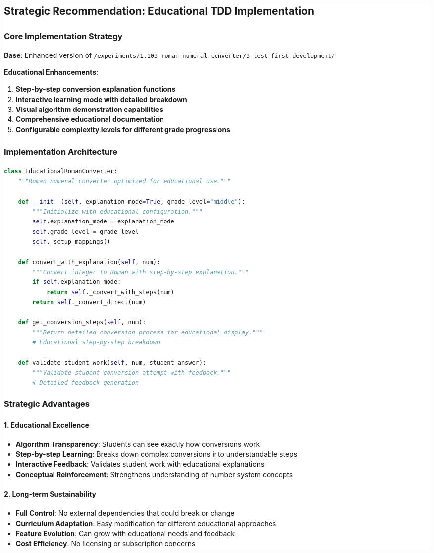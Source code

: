 ## Strategic Recommendation: Educational TDD Implementation

### Core Implementation Strategy

**Base**: Enhanced version of `/experiments/1.103-roman-numeral-converter/3-test-first-development/`

**Educational Enhancements**:
1. **Step-by-step conversion explanation functions**
2. **Interactive learning mode with detailed breakdown**
3. **Visual algorithm demonstration capabilities**
4. **Comprehensive educational documentation**
5. **Configurable complexity levels for different grade progressions**

### Implementation Architecture

```python
class EducationalRomanConverter:
    """Roman numeral converter optimized for educational use."""

    def __init__(self, explanation_mode=True, grade_level="middle"):
        """Initialize with educational configuration."""
        self.explanation_mode = explanation_mode
        self.grade_level = grade_level
        self._setup_mappings()

    def convert_with_explanation(self, num):
        """Convert integer to Roman with step-by-step explanation."""
        if self.explanation_mode:
            return self._convert_with_steps(num)
        return self._convert_direct(num)

    def get_conversion_steps(self, num):
        """Return detailed conversion process for educational display."""
        # Educational step-by-step breakdown

    def validate_student_work(self, num, student_answer):
        """Validate student conversion attempt with feedback."""
        # Detailed feedback generation
```

### Strategic Advantages

#### 1. Educational Excellence
- **Algorithm Transparency**: Students can see exactly how conversions work
- **Step-by-step Learning**: Breaks down complex conversions into understandable steps
- **Interactive Feedback**: Validates student work with educational explanations
- **Conceptual Reinforcement**: Strengthens understanding of number system concepts

#### 2. Long-term Sustainability
- **Full Control**: No external dependencies that could break or change
- **Curriculum Adaptation**: Easy modification for different educational approaches
- **Feature Evolution**: Can grow with educational needs and feedback
- **Cost Efficiency**: No licensing or subscription concerns
